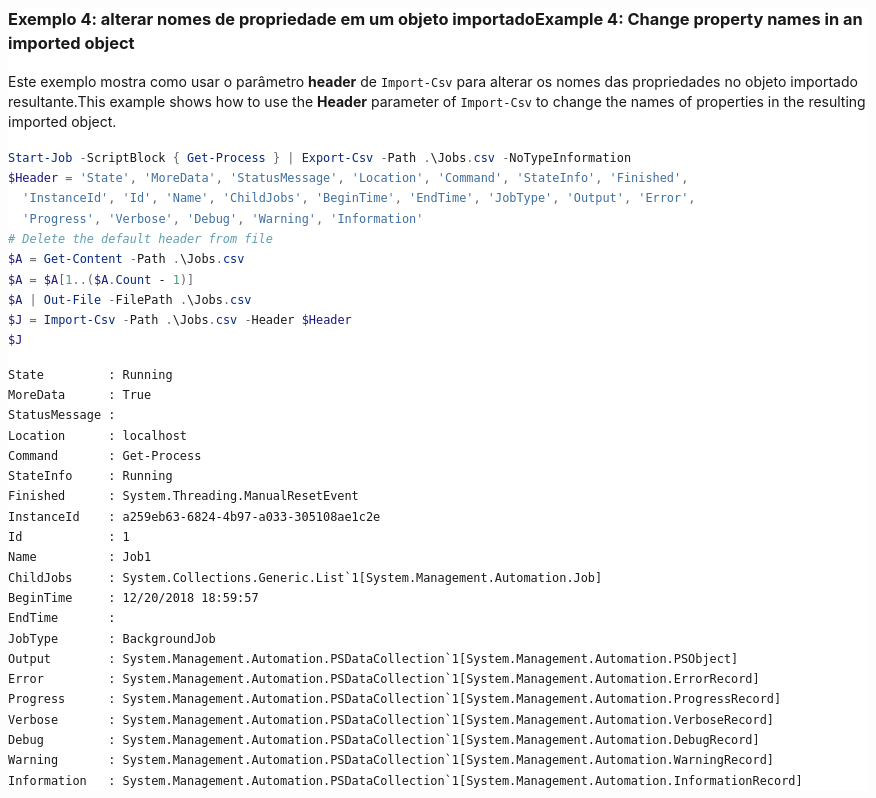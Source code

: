 ### <span data-ttu-id="0bfb2-143">Exemplo 4: alterar nomes de propriedade em um objeto importado</span><span class="sxs-lookup"><span data-stu-id="0bfb2-143">Example 4: Change property names in an imported object</span></span>

<span data-ttu-id="0bfb2-144">Este exemplo mostra como usar o parâmetro **header** de `Import-Csv` para alterar os nomes das propriedades no objeto importado resultante.</span><span class="sxs-lookup"><span data-stu-id="0bfb2-144">This example shows how to use the **Header** parameter of `Import-Csv` to change the names of properties in the resulting imported object.</span></span>

```powershell
Start-Job -ScriptBlock { Get-Process } | Export-Csv -Path .\Jobs.csv -NoTypeInformation
$Header = 'State', 'MoreData', 'StatusMessage', 'Location', 'Command', 'StateInfo', 'Finished',
  'InstanceId', 'Id', 'Name', 'ChildJobs', 'BeginTime', 'EndTime', 'JobType', 'Output', 'Error',
  'Progress', 'Verbose', 'Debug', 'Warning', 'Information'
# Delete the default header from file
$A = Get-Content -Path .\Jobs.csv
$A = $A[1..($A.Count - 1)]
$A | Out-File -FilePath .\Jobs.csv
$J = Import-Csv -Path .\Jobs.csv -Header $Header
$J
```

```Output
State         : Running
MoreData      : True
StatusMessage :
Location      : localhost
Command       : Get-Process
StateInfo     : Running
Finished      : System.Threading.ManualResetEvent
InstanceId    : a259eb63-6824-4b97-a033-305108ae1c2e
Id            : 1
Name          : Job1
ChildJobs     : System.Collections.Generic.List`1[System.Management.Automation.Job]
BeginTime     : 12/20/2018 18:59:57
EndTime       :
JobType       : BackgroundJob
Output        : System.Management.Automation.PSDataCollection`1[System.Management.Automation.PSObject]
Error         : System.Management.Automation.PSDataCollection`1[System.Management.Automation.ErrorRecord]
Progress      : System.Management.Automation.PSDataCollection`1[System.Management.Automation.ProgressRecord]
Verbose       : System.Management.Automation.PSDataCollection`1[System.Management.Automation.VerboseRecord]
Debug         : System.Management.Automation.PSDataCollection`1[System.Management.Automation.DebugRecord]
Warning       : System.Management.Automation.PSDataCollection`1[System.Management.Automation.WarningRecord]
Information   : System.Management.Automation.PSDataCollection`1[System.Management.Automation.InformationRecord]
```
